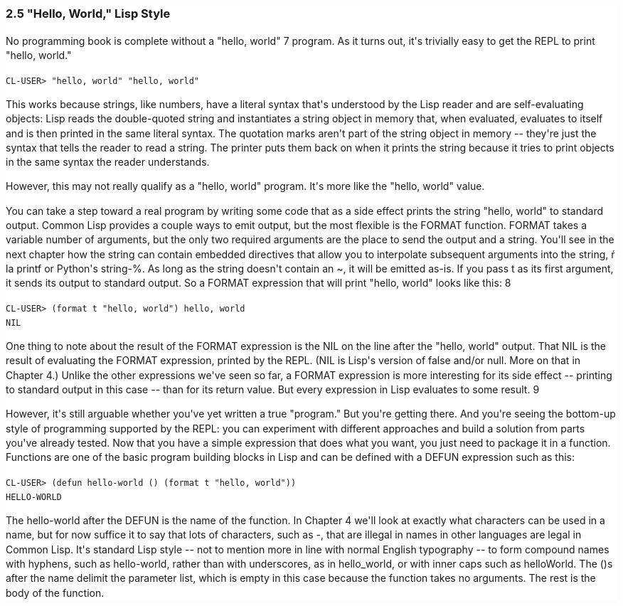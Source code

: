 ### 2.5 "Hello, World," Lisp Style

No programming book is complete without a "hello, world" 7 program. As it turns out, it's trivially easy to get the REPL to print "hello, world."

```
CL-USER> "hello, world" "hello, world"
```

This works because strings, like numbers, have a literal syntax that's understood by the Lisp reader and are self-evaluating objects: Lisp reads the double-quoted string and instantiates a string object in memory that, when evaluated, evaluates to itself and is then printed in the same literal syntax. The quotation marks aren't part of the string object in memory -- they're just the syntax that tells the reader to read a string. The printer puts them back on when it prints the string because it tries to print objects in the same syntax the reader understands.

However, this may not really qualify as a "hello, world" program. It's more like the "hello, world" value.

You can take a step toward a real program by writing some code that as a side effect prints the string "hello, world" to standard output. Common Lisp provides a couple ways to emit output, but the most flexible is the FORMAT function. FORMAT takes a variable number of arguments, but the only two required arguments are the place to send the output and a string. You'll see in the next chapter how the string can contain embedded directives that allow you to interpolate subsequent arguments into the string, ŕ la printf or Python's string-%. As long as the string doesn't contain an ~, it will be emitted as-is. If you pass t as its first argument, it sends its output to standard output. So a FORMAT expression that will print "hello, world" looks like this: 8

```
CL-USER> (format t "hello, world") hello, world 
NIL
```

One thing to note about the result of the FORMAT expression is the NIL on the line after the "hello, world" output. That NIL is the result of evaluating the FORMAT expression, printed by the REPL. (NIL is Lisp's version of false and/or null. More on that in Chapter 4.) Unlike the other expressions we've seen so far, a FORMAT expression is more interesting for its side effect -- printing to standard output in this case -- than for its return value. But every expression in Lisp evaluates to some result. 9

However, it's still arguable whether you've yet written a true "program." But you're getting there. And you're seeing the bottom-up style of programming supported by the REPL: you can experiment with different approaches and build a solution from parts you've already tested. Now that you have a simple expression that does what you want, you just need to package it in a function. Functions are one of the basic program building blocks in Lisp and can be defined with a DEFUN expression such as this:

```
CL-USER> (defun hello-world () (format t "hello, world")) 
HELLO-WORLD
```

The hello-world after the DEFUN is the name of the function. In Chapter 4 we'll look at exactly what characters can be used in a name, but for now suffice it to say that lots of characters, such as -, that are illegal in names in other languages are legal in Common Lisp. It's standard Lisp style -- not to mention more in line with normal English typography -- to form compound names with hyphens, such as hello-world, rather than with underscores, as in hello_world, or with inner caps such as helloWorld. The ()s after the name delimit the parameter list, which is empty in this case because the function takes no arguments. The rest is the body of the function.
